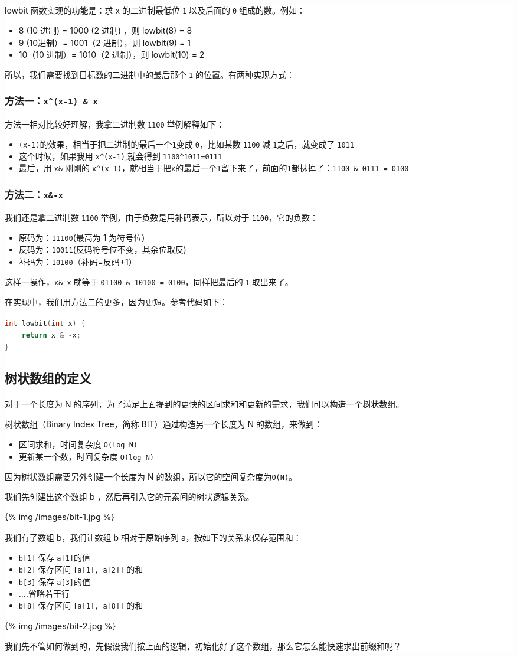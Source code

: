 lowbit 函数实现的功能是：求 x 的二进制最低位 `1` 以及后面的 `0` 组成的数。例如：
 - 8 (10 进制) = 1000 (2 进制) ，则 lowbit(8) = 8
 - 9 (10进制）= 1001（2 进制），则 lowbit(9) = 1
 - 10（10 进制）= 1010（2 进制），则 lowbit(10) = 2

所以，我们需要找到目标数的二进制中的最后那个 `1` 的位置。有两种实现方式：

### 方法一：`x^(x-1) & x`

方法一相对比较好理解，我拿二进制数 `1100` 举例解释如下：
 - `(x-1)`的效果，相当于把二进制的最后一个`1`变成 `0`，比如某数 `1100` 减 `1`之后，就变成了 `1011`
 - 这个时候，如果我用 `x^(x-1)`,就会得到 `1100^1011=0111`
 - 最后，用 `x&` 刚刚的 `x^(x-1)`，就相当于把`x`的最后一个`1`留下来了，前面的`1`都抹掉了：`1100 & 0111 = 0100`

### 方法二：`x&-x`

我们还是拿二进制数 `1100` 举例，由于负数是用补码表示，所以对于 `1100`，它的负数：
 - 原码为：`11100`(最高为 1 为符号位)
 - 反码为：`10011`(反码符号位不变，其余位取反)
 - 补码为：`10100`（补码=反码+1）

这样一操作，`x&-x` 就等于 `01100 & 10100 = 0100`，同样把最后的 `1` 取出来了。

在实现中，我们用方法二的更多，因为更短。参考代码如下：

```c++
int lowbit(int x) {
	return x & -x;
}
```

## 树状数组的定义

对于一个长度为 N 的序列，为了满足上面提到的更快的区间求和和更新的需求，我们可以构造一个树状数组。

树状数组（Binary Index Tree，简称 BIT）通过构造另一个长度为 N 的数组，来做到：

 - 区间求和，时间复杂度 `O(log N)`
 - 更新某一个数，时间复杂度 `O(log N)`

因为树状数组需要另外创建一个长度为 N 的数组，所以它的空间复杂度为`O(N)`。

我们先创建出这个数组 b ，然后再引入它的元素间的树状逻辑关系。

{% img /images/bit-1.jpg %}

我们有了数组 b，我们让数组 b 相对于原始序列 a，按如下的关系来保存范围和：

 - `b[1]` 保存 `a[1]`的值
 - `b[2]` 保存区间 `[a[1], a[2]]` 的和
 - `b[3]` 保存 `a[3]`的值
 - ....省略若干行
 - `b[8]` 保存区间 `[a[1], a[8]]` 的和

{% img /images/bit-2.jpg %}

我们先不管如何做到的，先假设我们按上面的逻辑，初始化好了这个数组，那么它怎么能快速求出前缀和呢？
